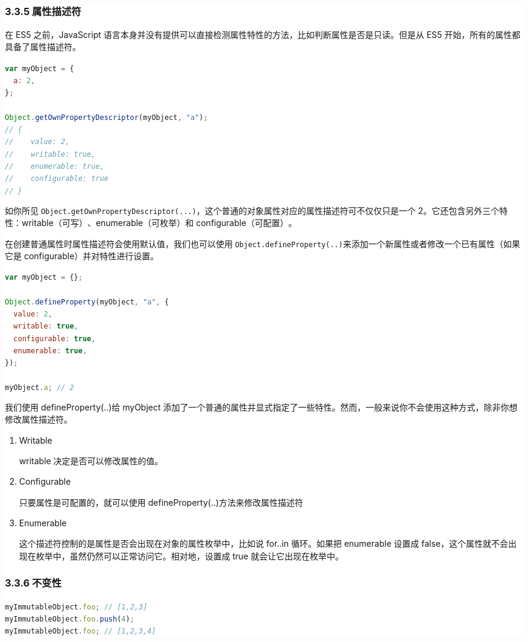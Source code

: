 ### 3.3.5 属性描述符

在 ES5 之前，JavaScript 语言本身并没有提供可以直接检测属性特性的方法，比如判断属性是否是只读。但是从 ES5 开始，所有的属性都具备了属性描述符。

```js
var myObject = {
  a: 2,
};

Object.getOwnPropertyDescriptor(myObject, "a");
// {
//    value: 2,
//    writable: true,
//    enumerable: true,
//    configurable: true
// }
```

如你所见 `Object.getOwnPropertyDescriptor(...)`，这个普通的对象属性对应的属性描述符可不仅仅只是一个 2。它还包含另外三个特性：writable（可写）​、enumerable（可枚举）和 configurable（可配置）​。

在创建普通属性时属性描述符会使用默认值，我们也可以使用 `Object.defineProperty(..)`来添加一个新属性或者修改一个已有属性（如果它是 configurable）并对特性进行设置。

```js
var myObject = {};

Object.defineProperty(myObject, "a", {
  value: 2,
  writable: true,
  configurable: true,
  enumerable: true,
});

myObject.a; // 2
```

我们使用 defineProperty(..)给 myObject 添加了一个普通的属性并显式指定了一些特性。然而，一般来说你不会使用这种方式，除非你想修改属性描述符。

1. Writable

   writable 决定是否可以修改属性的值。

2. Configurable

   只要属性是可配置的，就可以使用 defineProperty(..)方法来修改属性描述符

3. Enumerable

   这个描述符控制的是属性是否会出现在对象的属性枚举中，比如说 for..in 循环。如果把 enumerable 设置成 false，这个属性就不会出现在枚举中，虽然仍然可以正常访问它。相对地，设置成 true 就会让它出现在枚举中。

### 3.3.6 不变性

```js
myImmutableObject.foo; // [1,2,3]
myImmutableObject.foo.push(4);
myImmutableObject.foo; // [1,2,3,4]
```


  [prefix + "bar"]: "hello",